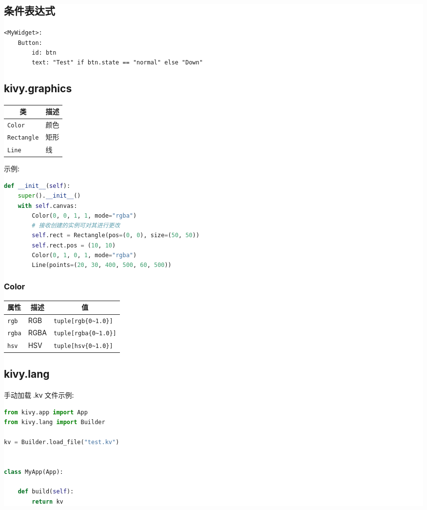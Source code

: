## 条件表达式

```text
<MyWidget>:
    Button:
        id: btn
        text: "Test" if btn.state == "normal" else "Down"
```

## kivy.graphics

| 类 | 描述 |
| --- | --- |
| `Color` | 颜色 |
| `Rectangle` | 矩形 |
| `Line` | 线 |

示例:

```python
def __init__(self):
    super().__init__()
    with self.canvas:
        Color(0, 0, 1, 1, mode="rgba")
        # 接收创建的实例可对其进行更改
        self.rect = Rectangle(pos=(0, 0), size=(50, 50))
        self.rect.pos = (10, 10)
        Color(0, 1, 0, 1, mode="rgba")
        Line(points=(20, 30, 400, 500, 60, 500))
```

### Color

| 属性 | 描述 | 值 |
| --- | --- | --- |
| `rgb` | RGB | `tuple[rgb{0~1.0}]` |
| `rgba` | RGBA | `tuple[rgba{0~1.0}]` |
| `hsv` | HSV | `tuple[hsv{0~1.0}]` |

## kivy.lang

手动加载 .kv 文件示例:

```python
from kivy.app import App
from kivy.lang import Builder

kv = Builder.load_file("test.kv")


class MyApp(App):

    def build(self):
        return kv
```
